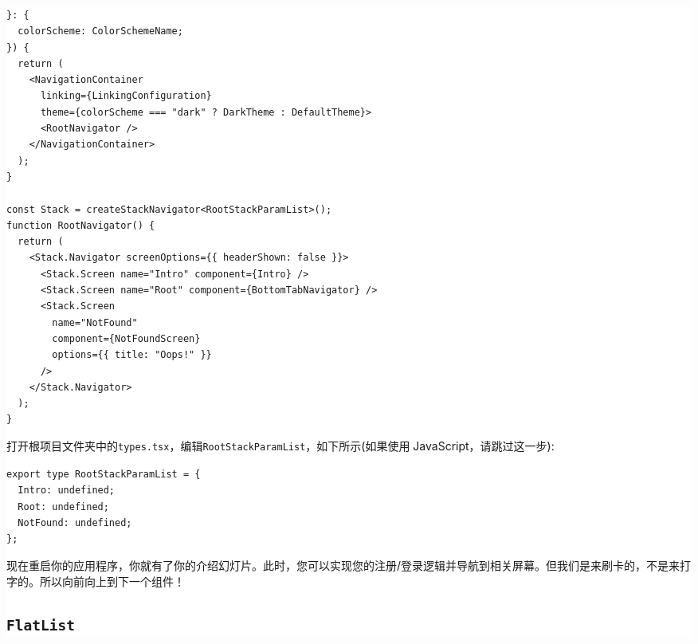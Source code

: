 ```
}: {
  colorScheme: ColorSchemeName;
}) {
  return (
    <NavigationContainer
      linking={LinkingConfiguration}
      theme={colorScheme === "dark" ? DarkTheme : DefaultTheme}>
      <RootNavigator />
    </NavigationContainer>
  );
}

const Stack = createStackNavigator<RootStackParamList>();
function RootNavigator() {
  return (
    <Stack.Navigator screenOptions={{ headerShown: false }}>
      <Stack.Screen name="Intro" component={Intro} />
      <Stack.Screen name="Root" component={BottomTabNavigator} />
      <Stack.Screen
        name="NotFound"
        component={NotFoundScreen}
        options={{ title: "Oops!" }}
      />
    </Stack.Navigator>
  );
}

```

打开根项目文件夹中的`types.tsx`，编辑`RootStackParamList`，如下所示(如果使用 JavaScript，请跳过这一步):

```
export type RootStackParamList = {
  Intro: undefined;
  Root: undefined;
  NotFound: undefined;
};

```

现在重启你的应用程序，你就有了你的介绍幻灯片。此时，您可以实现您的注册/登录逻辑并导航到相关屏幕。但我们是来刷卡的，不是来打字的。所以向前向上到下一个组件！

## `FlatList`
